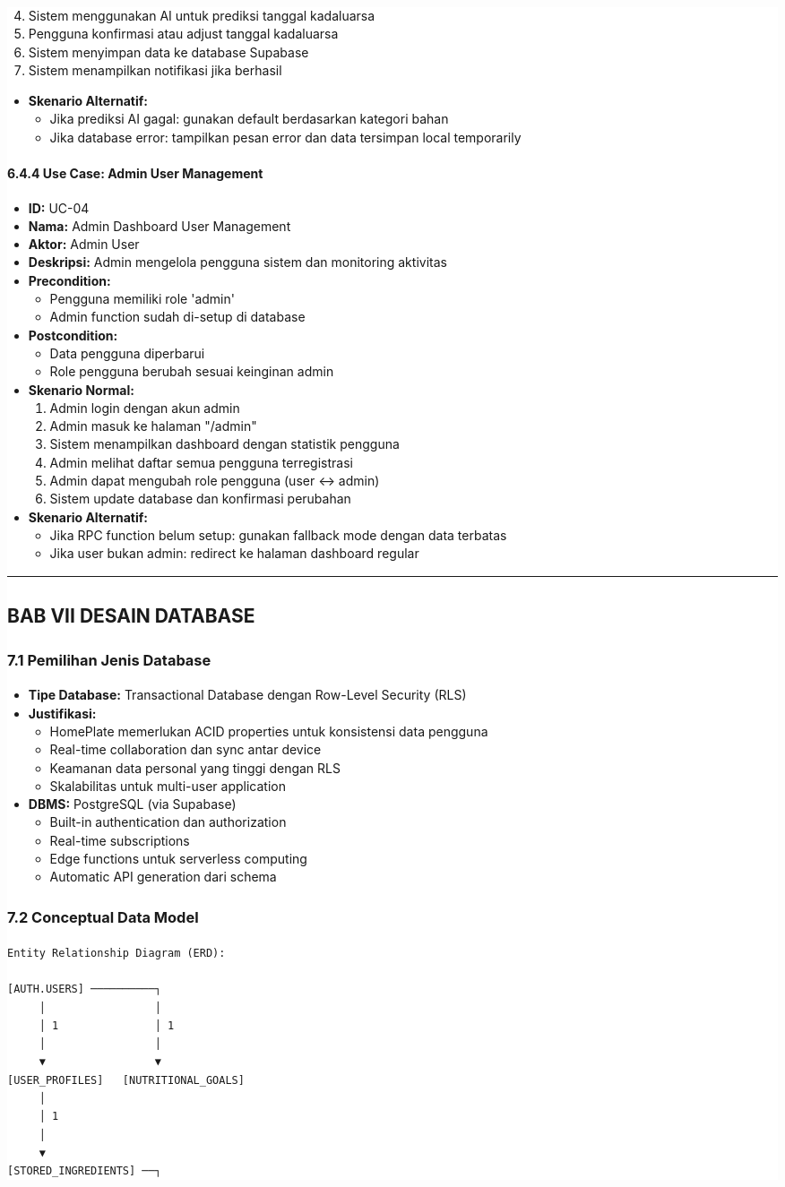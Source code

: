  4. Sistem menggunakan AI untuk prediksi tanggal kadaluarsa
  5. Pengguna konfirmasi atau adjust tanggal kadaluarsa
  6. Sistem menyimpan data ke database Supabase
  7. Sistem menampilkan notifikasi jika berhasil
- **Skenario Alternatif:**
  - Jika prediksi AI gagal: gunakan default berdasarkan kategori bahan
  - Jika database error: tampilkan pesan error dan data tersimpan local temporarily

#### 6.4.4 Use Case: Admin User Management
- **ID:** UC-04
- **Nama:** Admin Dashboard User Management
- **Aktor:** Admin User
- **Deskripsi:** Admin mengelola pengguna sistem dan monitoring aktivitas
- **Precondition:** 
  - Pengguna memiliki role 'admin'
  - Admin function sudah di-setup di database
- **Postcondition:** 
  - Data pengguna diperbarui
  - Role pengguna berubah sesuai keinginan admin
- **Skenario Normal:**
  1. Admin login dengan akun admin
  2. Admin masuk ke halaman "/admin"
  3. Sistem menampilkan dashboard dengan statistik pengguna
  4. Admin melihat daftar semua pengguna terregistrasi
  5. Admin dapat mengubah role pengguna (user ↔ admin)
  6. Sistem update database dan konfirmasi perubahan
- **Skenario Alternatif:**
  - Jika RPC function belum setup: gunakan fallback mode dengan data terbatas
  - Jika user bukan admin: redirect ke halaman dashboard regular

---

## BAB VII DESAIN DATABASE

### 7.1 Pemilihan Jenis Database
- **Tipe Database:** Transactional Database dengan Row-Level Security (RLS)
- **Justifikasi:** 
  - HomePlate memerlukan ACID properties untuk konsistensi data pengguna
  - Real-time collaboration dan sync antar device
  - Keamanan data personal yang tinggi dengan RLS
  - Skalabilitas untuk multi-user application
- **DBMS:** PostgreSQL (via Supabase)
  - Built-in authentication dan authorization
  - Real-time subscriptions
  - Edge functions untuk serverless computing
  - Automatic API generation dari schema

### 7.2 Conceptual Data Model

```
Entity Relationship Diagram (ERD):

[AUTH.USERS] ──────────┐
     │                 │
     │ 1               │ 1
     │                 │
     ▼                 ▼
[USER_PROFILES]   [NUTRITIONAL_GOALS]
     │                 
     │ 1               
     │                 
     ▼                 
[STORED_INGREDIENTS] ──┐
```